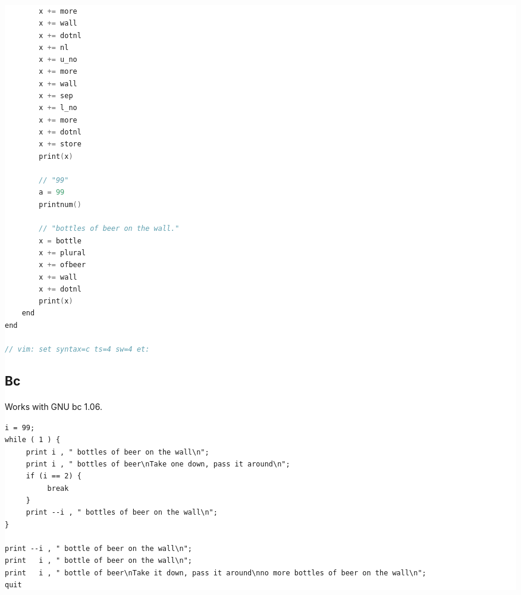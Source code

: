 ```c
        x += more
        x += wall
        x += dotnl
        x += nl
        x += u_no
        x += more
        x += wall
        x += sep
        x += l_no
        x += more
        x += dotnl
        x += store
        print(x)

        // "99"
        a = 99
        printnum()

        // "bottles of beer on the wall."
        x = bottle
        x += plural
        x += ofbeer
        x += wall
        x += dotnl
        print(x)
    end
end

// vim: set syntax=c ts=4 sw=4 et:

```


## Bc

Works with GNU bc 1.06.

```Bc
i = 99;
while ( 1 ) {
     print i , " bottles of beer on the wall\n";
     print i , " bottles of beer\nTake one down, pass it around\n";
     if (i == 2) {
          break
     }
     print --i , " bottles of beer on the wall\n";
}

print --i , " bottle of beer on the wall\n";
print   i , " bottle of beer on the wall\n";
print   i , " bottle of beer\nTake it down, pass it around\nno more bottles of beer on the wall\n";
quit
```
